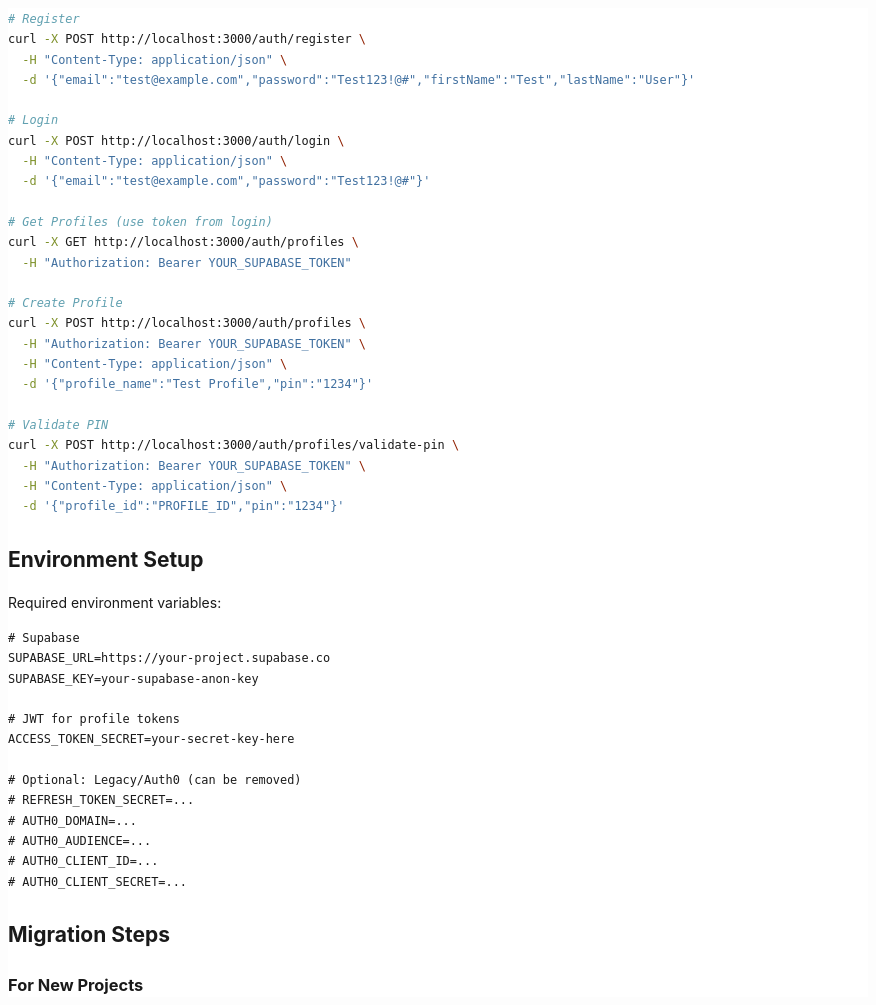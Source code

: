 ```bash
# Register
curl -X POST http://localhost:3000/auth/register \
  -H "Content-Type: application/json" \
  -d '{"email":"test@example.com","password":"Test123!@#","firstName":"Test","lastName":"User"}'

# Login
curl -X POST http://localhost:3000/auth/login \
  -H "Content-Type: application/json" \
  -d '{"email":"test@example.com","password":"Test123!@#"}'

# Get Profiles (use token from login)
curl -X GET http://localhost:3000/auth/profiles \
  -H "Authorization: Bearer YOUR_SUPABASE_TOKEN"

# Create Profile
curl -X POST http://localhost:3000/auth/profiles \
  -H "Authorization: Bearer YOUR_SUPABASE_TOKEN" \
  -H "Content-Type: application/json" \
  -d '{"profile_name":"Test Profile","pin":"1234"}'

# Validate PIN
curl -X POST http://localhost:3000/auth/profiles/validate-pin \
  -H "Authorization: Bearer YOUR_SUPABASE_TOKEN" \
  -H "Content-Type: application/json" \
  -d '{"profile_id":"PROFILE_ID","pin":"1234"}'
```

## Environment Setup

Required environment variables:

```env
# Supabase
SUPABASE_URL=https://your-project.supabase.co
SUPABASE_KEY=your-supabase-anon-key

# JWT for profile tokens
ACCESS_TOKEN_SECRET=your-secret-key-here

# Optional: Legacy/Auth0 (can be removed)
# REFRESH_TOKEN_SECRET=...
# AUTH0_DOMAIN=...
# AUTH0_AUDIENCE=...
# AUTH0_CLIENT_ID=...
# AUTH0_CLIENT_SECRET=...
```

## Migration Steps

### For New Projects
